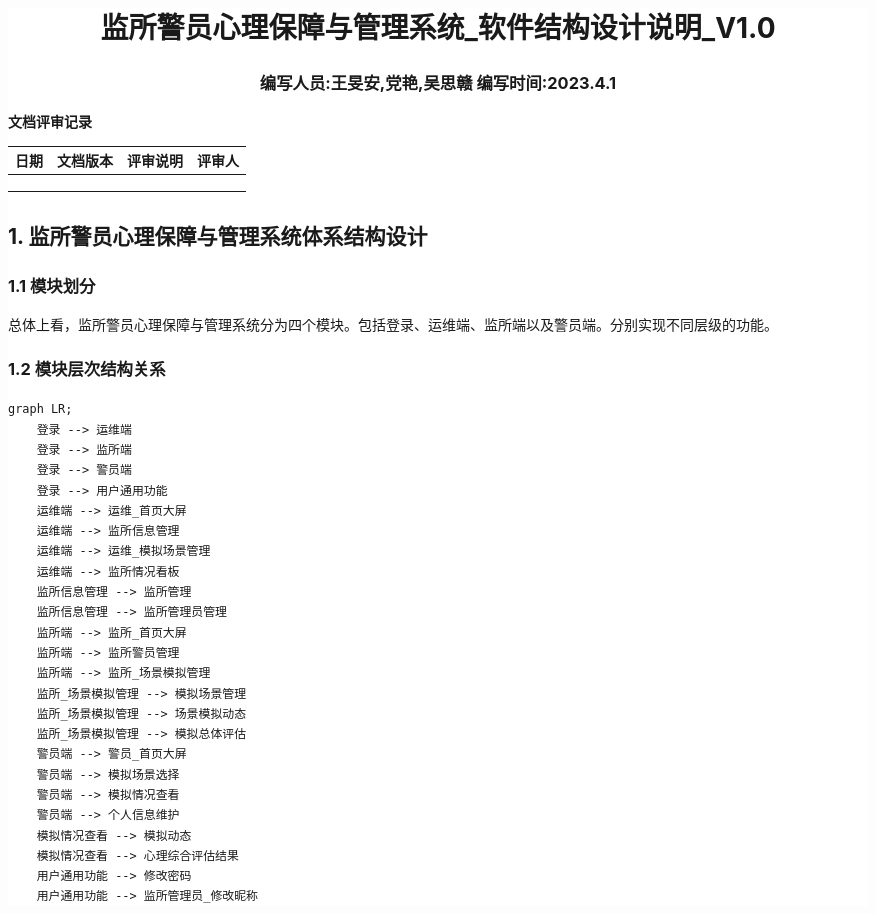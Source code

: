 <div align="center">
    <h1>
        监所警员心理保障与管理系统_软件结构设计说明_V1.0
    </h1>
    <h3>
        编写人员:王旻安,党艳,吴思赣    编写时间:2023.4.1
    </h3>
</div>


**文档评审记录**


  | 日期 | 文档版本 | 评审说明 | 评审人 |
  | ---- | -------- | -------- | ------ |
  |      |          |          |        |
  |      |          |          |        |
  |      |          |          |        |



## 1. 监所警员心理保障与管理系统体系结构设计

### 1.1 模块划分

总体上看，监所警员心理保障与管理系统分为四个模块。包括登录、运维端、监所端以及警员端。分别实现不同层级的功能。



### 1.2 模块层次结构关系

```mermaid
graph LR;
	登录 --> 运维端
	登录 --> 监所端
	登录 --> 警员端
	登录 --> 用户通用功能
	运维端 --> 运维_首页大屏
	运维端 --> 监所信息管理
	运维端 --> 运维_模拟场景管理
	运维端 --> 监所情况看板
	监所信息管理 --> 监所管理
	监所信息管理 --> 监所管理员管理
	监所端 --> 监所_首页大屏
	监所端 --> 监所警员管理
	监所端 --> 监所_场景模拟管理
	监所_场景模拟管理 --> 模拟场景管理
	监所_场景模拟管理 --> 场景模拟动态
	监所_场景模拟管理 --> 模拟总体评估
	警员端 --> 警员_首页大屏
	警员端 --> 模拟场景选择
	警员端 --> 模拟情况查看
	警员端 --> 个人信息维护
	模拟情况查看 --> 模拟动态
	模拟情况查看 --> 心理综合评估结果
	用户通用功能 --> 修改密码
	用户通用功能 --> 监所管理员_修改昵称
```
